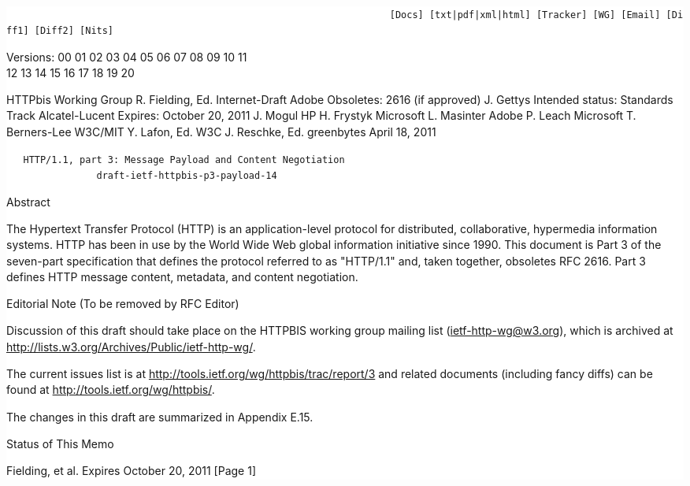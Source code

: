                                                                        [Docs] [txt|pdf|xml|html] [Tracker] [WG] [Email] [Diff1] [Diff2] [Nits] 
                                                                        
Versions: 00 01 02 03 04 05 06 07 08 09 10 11                           
          12 13 14 15 16 17 18 19 20                                    
                                                                        
HTTPbis Working Group                                   R. Fielding, Ed.
Internet-Draft                                                     Adobe
Obsoletes: 2616 (if approved)                                  J. Gettys
Intended status: Standards Track                          Alcatel-Lucent
Expires: October 20, 2011                                       J. Mogul
                                                                      HP
                                                              H. Frystyk
                                                               Microsoft
                                                             L. Masinter
                                                                   Adobe
                                                                P. Leach
                                                               Microsoft
                                                          T. Berners-Lee
                                                                 W3C/MIT
                                                           Y. Lafon, Ed.
                                                                     W3C
                                                         J. Reschke, Ed.
                                                              greenbytes
                                                          April 18, 2011


       HTTP/1.1, part 3: Message Payload and Content Negotiation
                    draft-ietf-httpbis-p3-payload-14

Abstract

   The Hypertext Transfer Protocol (HTTP) is an application-level
   protocol for distributed, collaborative, hypermedia information
   systems.  HTTP has been in use by the World Wide Web global
   information initiative since 1990.  This document is Part 3 of the
   seven-part specification that defines the protocol referred to as
   "HTTP/1.1" and, taken together, obsoletes RFC 2616.  Part 3 defines
   HTTP message content, metadata, and content negotiation.

Editorial Note (To be removed by RFC Editor)

   Discussion of this draft should take place on the HTTPBIS working
   group mailing list (ietf-http-wg@w3.org), which is archived at
   <http://lists.w3.org/Archives/Public/ietf-http-wg/>.

   The current issues list is at
   <http://tools.ietf.org/wg/httpbis/trac/report/3> and related
   documents (including fancy diffs) can be found at
   <http://tools.ietf.org/wg/httpbis/>.

   The changes in this draft are summarized in Appendix E.15.

Status of This Memo



Fielding, et al.        Expires October 20, 2011                [Page 1]
 